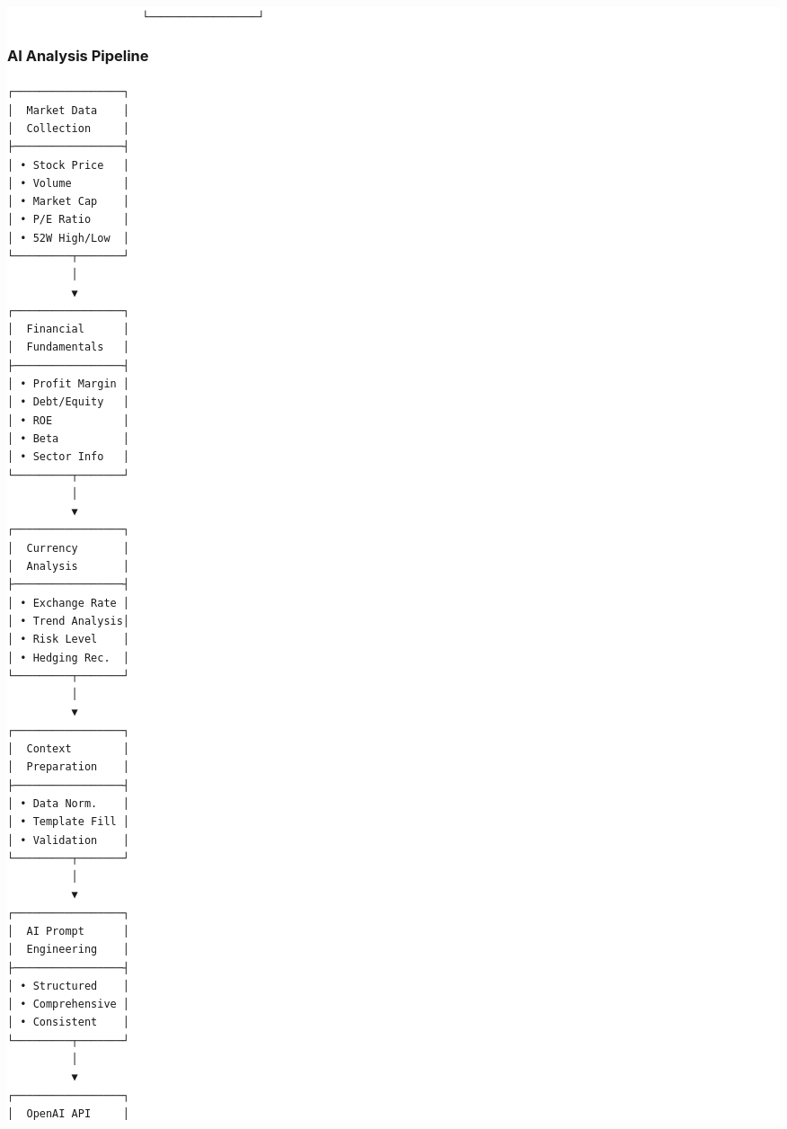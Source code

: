 ```
                     └─────────────────┘
```

### AI Analysis Pipeline

```
┌─────────────────┐
│  Market Data    │
│  Collection     │
├─────────────────┤
│ • Stock Price   │
│ • Volume        │
│ • Market Cap    │
│ • P/E Ratio     │
│ • 52W High/Low  │
└─────────┬───────┘
          │
          ▼
┌─────────────────┐
│  Financial      │
│  Fundamentals   │
├─────────────────┤
│ • Profit Margin │
│ • Debt/Equity   │
│ • ROE           │
│ • Beta          │
│ • Sector Info   │
└─────────┬───────┘
          │
          ▼
┌─────────────────┐
│  Currency       │
│  Analysis       │
├─────────────────┤
│ • Exchange Rate │
│ • Trend Analysis│
│ • Risk Level    │
│ • Hedging Rec.  │
└─────────┬───────┘
          │
          ▼
┌─────────────────┐
│  Context        │
│  Preparation    │
├─────────────────┤
│ • Data Norm.    │
│ • Template Fill │
│ • Validation    │
└─────────┬───────┘
          │
          ▼
┌─────────────────┐
│  AI Prompt      │
│  Engineering    │
├─────────────────┤
│ • Structured    │
│ • Comprehensive │
│ • Consistent    │
└─────────┬───────┘
          │
          ▼
┌─────────────────┐
│  OpenAI API     │
```